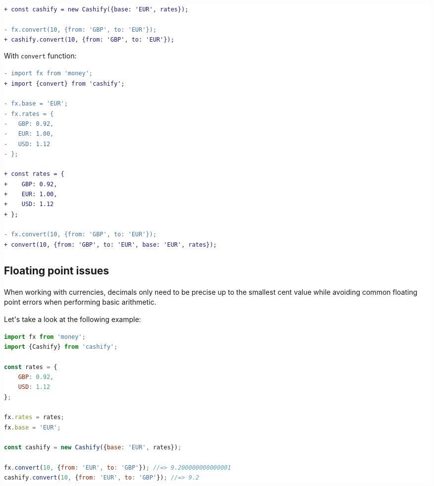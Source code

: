 ```diff
+ const cashify = new Cashify({base: 'EUR', rates});

- fx.convert(10, {from: 'GBP', to: 'EUR'});
+ cashify.convert(10, {from: 'GBP', to: 'EUR'});
```

With `convert` function:

```diff
- import fx from 'money';
+ import {convert} from 'cashify';

- fx.base = 'EUR';
- fx.rates = {
-	GBP: 0.92,
-	EUR: 1.00,
-	USD: 1.12
- };

+ const rates = {
+	 GBP: 0.92,
+	 EUR: 1.00,
+	 USD: 1.12
+ };

- fx.convert(10, {from: 'GBP', to: 'EUR'});
+ convert(10, {from: 'GBP', to: 'EUR', base: 'EUR', rates});
```

## Floating point issues

When working with currencies, decimals only need to be precise up to the smallest cent value while avoiding common floating point errors when performing basic arithmetic.

Let's take a look at the following example:

```js
import fx from 'money';
import {Cashify} from 'cashify';

const rates = {
	GBP: 0.92,
	USD: 1.12
};

fx.rates = rates;
fx.base = 'EUR';

const cashify = new Cashify({base: 'EUR', rates});

fx.convert(10, {from: 'EUR', to: 'GBP'}); //=> 9.200000000000001
cashify.convert(10, {from: 'EUR', to: 'GBP'}); //=> 9.2
```
